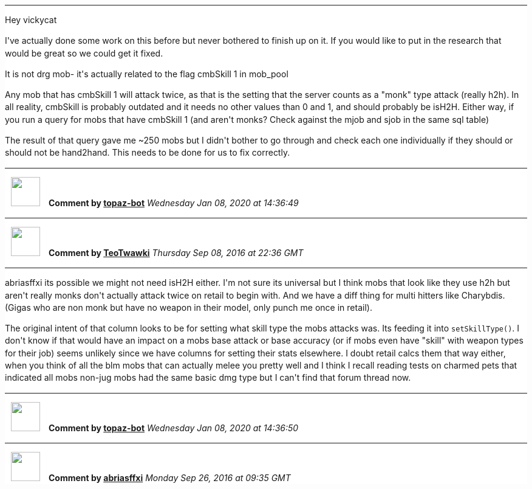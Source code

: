 ----

Hey vickycat 

I've actually done some work on this before but never bothered to finish up on it.  If you would like to put in the research that would be great so we could get it fixed.

It is not drg mob- it's actually related to the flag cmbSkill 1 in mob_pool

Any mob that has cmbSkill 1 will attack twice, as that is the setting that the server counts as a "monk" type attack (really h2h).  In all reality, cmbSkill is probably outdated and it needs no other values than 0 and 1, and should probably be isH2H.  Either way, if you run a query for mobs that have cmbSkill 1 (and aren't monks?  Check against the mjob and sjob in the same sql table)

The result of that query gave me ~250 mobs but I didn't bother to go through and check each one individually if they should or should not be  hand2hand.  This needs to be done for us to fix correctly.




----
<a href="https://github.com/topaz-bot"><img src="https://avatars3.githubusercontent.com/u/59651103?v=4" width="48" height="48" hspace="10"></img></a> **Comment by [topaz-bot](https://github.com/topaz-bot)**
_Wednesday Jan 08, 2020 at 14:36:49_

----

<a href="https://github.com/TeoTwawki"><img src="https://avatars0.githubusercontent.com/u/6871475?v=4"  width="48" height="48" hspace="10"></img></a> **Comment by [TeoTwawki](https://github.com/TeoTwawki)**
_Thursday Sep 08, 2016 at 22:36 GMT_

----

abriasffxi its possible we might not need isH2H either. I'm not sure its universal but I think mobs that look like they use h2h but aren't really monks don't actually attack twice on retail to begin with. And we have a diff thing for multi hitters like Charybdis. (Gigas who are non monk but have no weapon in their model, only punch me once in retail).

The original intent of that column looks to be for setting what skill type the mobs attacks was. Its feeding it into `setSkillType()`. I don't know if that would have an impact on a mobs base attack or base accuracy (or if mobs even have "skill" with weapon types for their job) seems unlikely since we have columns for setting their stats elsewhere. I doubt retail calcs them that way either, when you think of all the blm mobs that can actually melee you pretty well and I think I recall reading tests on charmed pets that indicated all mobs non-jug mobs had the same basic dmg type but I can't find that forum thread now.




----
<a href="https://github.com/topaz-bot"><img src="https://avatars3.githubusercontent.com/u/59651103?v=4" width="48" height="48" hspace="10"></img></a> **Comment by [topaz-bot](https://github.com/topaz-bot)**
_Wednesday Jan 08, 2020 at 14:36:50_

----

<a href="https://github.com/abriasffxi"><img src="https://avatars1.githubusercontent.com/u/20671885?v=4"  width="48" height="48" hspace="10"></img></a> **Comment by [abriasffxi](https://github.com/abriasffxi)**
_Monday Sep 26, 2016 at 09:35 GMT_
